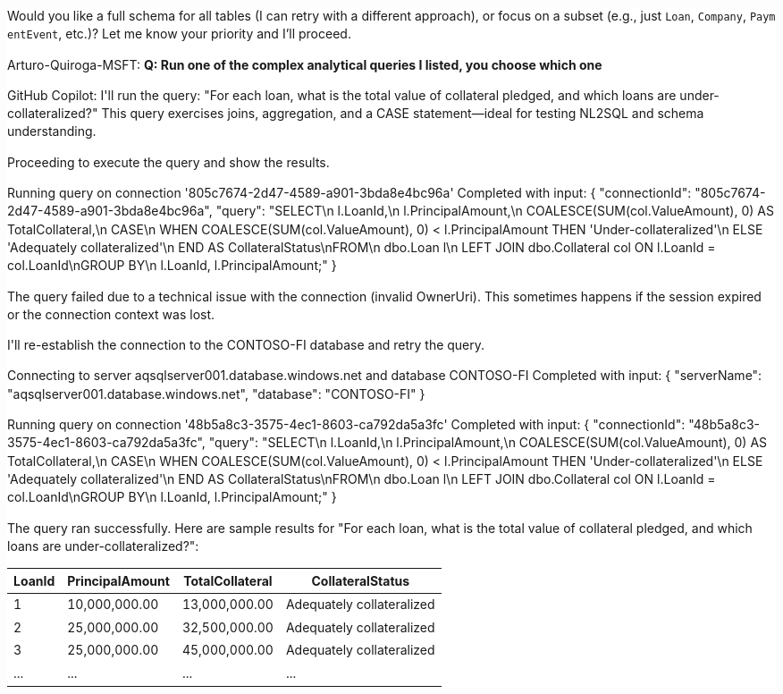 Would you like a full schema for all tables (I can retry with a different approach), or focus on a subset (e.g., just `Loan`, `Company`, `PaymentEvent`, etc.)? Let me know your priority and I’ll proceed.

Arturo-Quiroga-MSFT: **Q: Run one of the complex analytical queries I listed, you choose which one**

GitHub Copilot: I'll run the query: "For each loan, what is the total value of collateral pledged, and which loans are under-collateralized?" This query exercises joins, aggregation, and a CASE statement—ideal for testing NL2SQL and schema understanding.

Proceeding to execute the query and show the results. 

Running query on connection '805c7674-2d47-4589-a901-3bda8e4bc96a'
Completed with input: {
  "connectionId": "805c7674-2d47-4589-a901-3bda8e4bc96a",
  "query": "SELECT\n    l.LoanId,\n    l.PrincipalAmount,\n    COALESCE(SUM(col.ValueAmount), 0) AS TotalCollateral,\n    CASE\n        WHEN COALESCE(SUM(col.ValueAmount), 0) < l.PrincipalAmount THEN 'Under-collateralized'\n        ELSE 'Adequately collateralized'\n    END AS CollateralStatus\nFROM\n    dbo.Loan l\n    LEFT JOIN dbo.Collateral col ON l.LoanId = col.LoanId\nGROUP BY\n    l.LoanId, l.PrincipalAmount;"
}

The query failed due to a technical issue with the connection (invalid OwnerUri). This sometimes happens if the session expired or the connection context was lost.

I'll re-establish the connection to the CONTOSO-FI database and retry the query. 

Connecting to server aqsqlserver001.database.windows.net and database CONTOSO-FI
Completed with input: {
  "serverName": "aqsqlserver001.database.windows.net",
  "database": "CONTOSO-FI"
}

Running query on connection '48b5a8c3-3575-4ec1-8603-ca792da5a3fc'
Completed with input: {
  "connectionId": "48b5a8c3-3575-4ec1-8603-ca792da5a3fc",
  "query": "SELECT\n    l.LoanId,\n    l.PrincipalAmount,\n    COALESCE(SUM(col.ValueAmount), 0) AS TotalCollateral,\n    CASE\n        WHEN COALESCE(SUM(col.ValueAmount), 0) < l.PrincipalAmount THEN 'Under-collateralized'\n        ELSE 'Adequately collateralized'\n    END AS CollateralStatus\nFROM\n    dbo.Loan l\n    LEFT JOIN dbo.Collateral col ON l.LoanId = col.LoanId\nGROUP BY\n    l.LoanId, l.PrincipalAmount;"
}

The query ran successfully. Here are sample results for "For each loan, what is the total value of collateral pledged, and which loans are under-collateralized?":

| LoanId | PrincipalAmount | TotalCollateral | CollateralStatus           |
|--------|----------------|----------------|----------------------------|
| 1      | 10,000,000.00  | 13,000,000.00  | Adequately collateralized  |
| 2      | 25,000,000.00  | 32,500,000.00  | Adequately collateralized  |
| 3      | 25,000,000.00  | 45,000,000.00  | Adequately collateralized  |
| ...    | ...            | ...            | ...                        |
